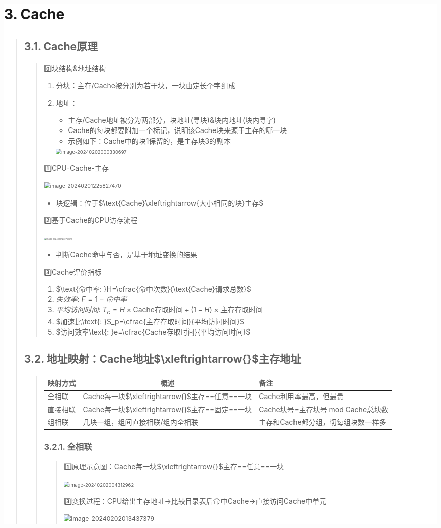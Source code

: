 # 3. $\text{Cache}$

> ## 3.1. $\text{Cache}$原理
>
> > :zero:块结构$\&$地址结构
> >
> > 1. 分块：主存$\text{/Cache}$被分别为若干块，一块由定长个字组成
> >
> > 2. 地址：
> >
> >    - 主存$\text{/Cache}$地址被分为两部分，块地址(寻块)$\&$块内地址(块内寻字)
> >    - $\text{Cache}$的每块都要附加一个标记，说明该$\text{Cache}$块来源于主存的哪一块
> >    - 示例如下：$\text{Cache}$中的块1保留的，是主存块3的副本
> >
> >    <img src="https://raw.githubusercontent.com/DANNHIROAKI/New-Picture-Bed/main/img/image-20240202000330697.png" alt="image-20240202000330697" style="zoom:67%;" /> 
> >
> > :one:$\text{CPU-Cache-主存}$
> >
> > <img src="https://raw.githubusercontent.com/DANNHIROAKI/New-Picture-Bed/main/img/image-20240201225827470.png" alt="image-20240201225827470" style="zoom: 75%;" />  
> >
> > - 块逻辑：位于$\text{Cache}\xleftrightarrow{大小相同的块}主存$
> >
> > :two:基于$\text{Cache}$的$\text{CPU}$访存流程
> >
> > <img src="https://raw.githubusercontent.com/DANNHIROAKI/New-Picture-Bed/main/img/image-20240201232750619.png" alt="image-20240201232750619" style="zoom: 28%;" /> 
> >
> > - 判断$\text{Cache}$命中与否，是基于地址变换的结果
> >
> > :three:$\text{Cache}$评价指标
> >
> > 1. $\text{命中率: }H=\cfrac{命中次数}{\text{Cache}请求总数}$
> > 2. $失效率\text{: }F=1-命中率$
> > 3. $平均访问时间\text{: }T_c=H×\text{Cache存取时间}+(1-H)×\text{主存存取时间}$
> > 4. $加速比\text{: }S_p=\cfrac{主存存取时间}{平均访问时间}$
> > 5. $访问效率\text{: }e=\cfrac{Cache存取时间}{平均访问时间}$
>
> ## 3.2. 地址映射：$\text{Cache}$地址$\xleftrightarrow{}$主存地址
>
> > | 映射方式 | 概述                                                     | 备注                                                         |
> > | :------- | -------------------------------------------------------- | :----------------------------------------------------------- |
> > | 全相联   | $\text{Cache}$每一块$\xleftrightarrow{}$主存==任意==一块 | $\text{Cache}$利用率最高，但最贵                             |
> > | 直接相联 | $\text{Cache}$每一块$\xleftrightarrow{}$主存==固定==一块 | $\text{Cache}$块号$\text{=}$主存块号$\text{ mod Cache}$总块数 |
> > | 组相联   | 几块一组，组间直接相联/组内全相联                        | 主存和$\text{Cache}$都分组，切每组块数一样多                 |
> >
> > ### 3.2.1. 全相联
> >
> > > :one:原理示意图：$\text{Cache}$每一块$\xleftrightarrow{}$主存==任意==一块
> > >
> > > <img src="https://raw.githubusercontent.com/DANNHIROAKI/New-Picture-Bed/main/img/image-20240202004312962.png" alt="image-20240202004312962" style="zoom: 67%;" /> 
> > >
> > > :three:变换过程：$\text{CPU}$给出主存地址$\to$比较目录表后命中$\text{Cache}$$\to$直接访问$\text{Cache}$中单元
> > >
> > > <img src="https://raw.githubusercontent.com/DANNHIROAKI/New-Picture-Bed/main/img/image-20240202013437379.png" alt="image-20240202013437379" style="zoom: 87%;" /> 
> > >